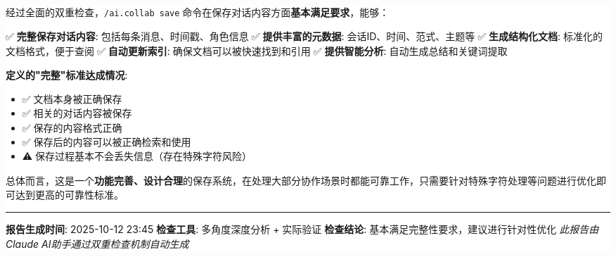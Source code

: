 经过全面的双重检查，`/ai.collab save` 命令在保存对话内容方面**基本满足要求**，能够：

✅ **完整保存对话内容**: 包括每条消息、时间戳、角色信息
✅ **提供丰富的元数据**: 会话ID、时间、范式、主题等
✅ **生成结构化文档**: 标准化的文档格式，便于查阅
✅ **自动更新索引**: 确保文档可以被快速找到和引用
✅ **提供智能分析**: 自动生成总结和关键词提取

**定义的"完整"标准达成情况**:
- ✅ 文档本身被正确保存
- ✅ 相关的对话内容被保存
- ✅ 保存的内容格式正确
- ✅ 保存后的内容可以被正确检索和使用
- ⚠️ 保存过程基本不会丢失信息（存在特殊字符风险）

总体而言，这是一个**功能完善、设计合理**的保存系统，在处理大部分协作场景时都能可靠工作，只需要针对特殊字符处理等问题进行优化即可达到更高的可靠性标准。

---

**报告生成时间**: 2025-10-12 23:45
**检查工具**: 多角度深度分析 + 实际验证
**检查结论**: 基本满足完整性要求，建议进行针对性优化
*此报告由Claude AI助手通过双重检查机制自动生成*